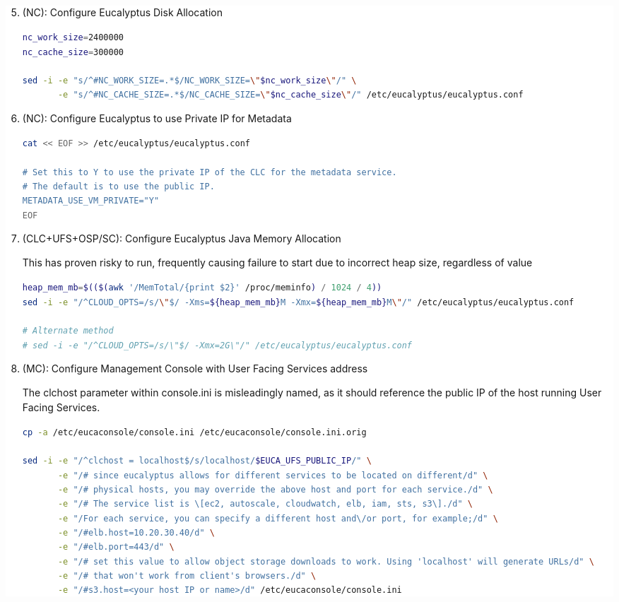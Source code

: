 5. (NC): Configure Eucalyptus Disk Allocation

    ```bash
    nc_work_size=2400000
    nc_cache_size=300000

    sed -i -e "s/^#NC_WORK_SIZE=.*$/NC_WORK_SIZE=\"$nc_work_size\"/" \
           -e "s/^#NC_CACHE_SIZE=.*$/NC_CACHE_SIZE=\"$nc_cache_size\"/" /etc/eucalyptus/eucalyptus.conf
    ```

6. (NC): Configure Eucalyptus to use Private IP for Metadata

    ```bash
    cat << EOF >> /etc/eucalyptus/eucalyptus.conf

    # Set this to Y to use the private IP of the CLC for the metadata service.
    # The default is to use the public IP.
    METADATA_USE_VM_PRIVATE="Y"
    EOF
    ```

7. (CLC+UFS+OSP/SC): Configure Eucalyptus Java Memory Allocation

    This has proven risky to run, frequently causing failure to start due to incorrect heap size,
    regardless of value

    ```bash
    heap_mem_mb=$(($(awk '/MemTotal/{print $2}' /proc/meminfo) / 1024 / 4))
    sed -i -e "/^CLOUD_OPTS=/s/\"$/ -Xms=${heap_mem_mb}M -Xmx=${heap_mem_mb}M\"/" /etc/eucalyptus/eucalyptus.conf

    # Alternate method
    # sed -i -e "/^CLOUD_OPTS=/s/\"$/ -Xmx=2G\"/" /etc/eucalyptus/eucalyptus.conf
    ```

8. (MC): Configure Management Console with User Facing Services address

    The clchost parameter within console.ini is misleadingly named, as it should reference the
    public IP of the host running User Facing Services.

    ```bash
    cp -a /etc/eucaconsole/console.ini /etc/eucaconsole/console.ini.orig

    sed -i -e "/^clchost = localhost$/s/localhost/$EUCA_UFS_PUBLIC_IP/" \
           -e "/# since eucalyptus allows for different services to be located on different/d" \
           -e "/# physical hosts, you may override the above host and port for each service./d" \
           -e "/# The service list is \[ec2, autoscale, cloudwatch, elb, iam, sts, s3\]./d" \
           -e "/For each service, you can specify a different host and\/or port, for example;/d" \
           -e "/#elb.host=10.20.30.40/d" \
           -e "/#elb.port=443/d" \
           -e "/# set this value to allow object storage downloads to work. Using 'localhost' will generate URLs/d" \
           -e "/# that won't work from client's browsers./d" \
           -e "/#s3.host=<your host IP or name>/d" /etc/eucaconsole/console.ini
    ```
